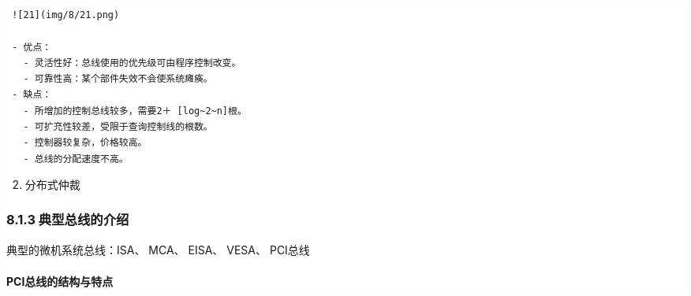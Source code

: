      ![21](img/8/21.png)
   
     - 优点：
       - 灵活性好：总线使用的优先级可由程序控制改变。
       - 可靠性高：某个部件失效不会使系统瘫痪。
     - 缺点：
       - 所增加的控制总线较多，需要2＋ [log~2~n]根。
       - 可扩充性较差，受限于查询控制线的根数。
       - 控制器较复杂，价格较高。
       - 总线的分配速度不高。
   
2. 分布式仲裁

### 8.1.3 典型总线的介绍

典型的微机系统总线：ISA、 MCA、 EISA、 VESA、 PCI总线

#### PCI总线的结构与特点
